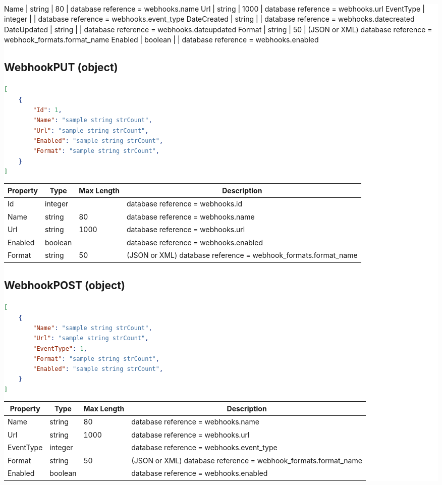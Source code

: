 Name | string | 80 | database reference = webhooks.name
Url | string | 1000 | database reference = webhooks.url
EventType | integer |  | database reference = webhooks.event_type
DateCreated | string |  | database reference = webhooks.datecreated
DateUpdated | string |  | database reference = webhooks.dateupdated
Format | string | 50 | (JSON or XML) database reference = webhook_formats.format_name
Enabled | boolean |  | database reference = webhooks.enabled

## WebhookPUT (object)

```json
[
	{
		"Id": 1,
		"Name": "sample string strCount",
		"Url": "sample string strCount",
		"Enabled": "sample string strCount",
		"Format": "sample string strCount",
	}
]
```
Property | Type | Max Length | Description
-------- | ---- | ---------- | -----------
Id | integer |  | database reference = webhooks.id
Name | string | 80 | database reference = webhooks.name
Url | string | 1000 | database reference = webhooks.url
Enabled | boolean |  | database reference = webhooks.enabled
Format | string | 50 | (JSON or XML) database reference = webhook_formats.format_name

## WebhookPOST (object)

```json
[
	{
		"Name": "sample string strCount",
		"Url": "sample string strCount",
		"EventType": 1,
		"Format": "sample string strCount",
		"Enabled": "sample string strCount",
	}
]
```
Property | Type | Max Length | Description
-------- | ---- | ---------- | -----------
Name | string | 80 | database reference = webhooks.name
Url | string | 1000 | database reference = webhooks.url
EventType | integer |  | database reference = webhooks.event_type
Format | string | 50 | (JSON or XML) database reference = webhook_formats.format_name
Enabled | boolean |  | database reference = webhooks.enabled

